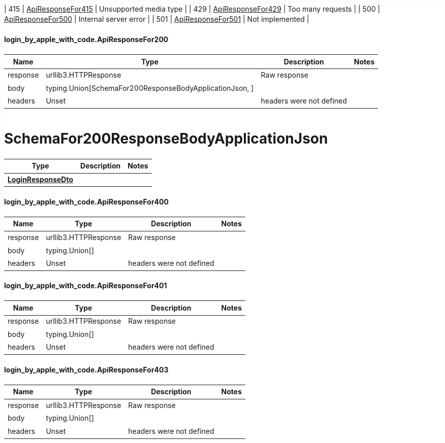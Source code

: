 | 415  | [ApiResponseFor415](#login_by_apple_with_code.ApiResponseFor415) | Unsupported media type                                      |
| 429  | [ApiResponseFor429](#login_by_apple_with_code.ApiResponseFor429) | Too many requests                                           |
| 500  | [ApiResponseFor500](#login_by_apple_with_code.ApiResponseFor500) | Internal server error                                       |
| 501  | [ApiResponseFor501](#login_by_apple_with_code.ApiResponseFor501) | Not implemented                                             |

#### login_by_apple_with_code.ApiResponseFor200

| Name     | Type                                                    | Description              | Notes |
| -------- | ------------------------------------------------------- | ------------------------ | ----- |
| response | urllib3.HTTPResponse                                    | Raw response             |
| body     | typing.Union[SchemaFor200ResponseBodyApplicationJson, ] |                          |
| headers  | Unset                                                   | headers were not defined |

# SchemaFor200ResponseBodyApplicationJson

| Type                                                     | Description | Notes |
| -------------------------------------------------------- | ----------- | ----- |
| [**LoginResponseDto**](../../models/LoginResponseDto.md) |             |

#### login_by_apple_with_code.ApiResponseFor400

| Name     | Type                 | Description              | Notes |
| -------- | -------------------- | ------------------------ | ----- |
| response | urllib3.HTTPResponse | Raw response             |
| body     | typing.Union[]       |                          |
| headers  | Unset                | headers were not defined |

#### login_by_apple_with_code.ApiResponseFor401

| Name     | Type                 | Description              | Notes |
| -------- | -------------------- | ------------------------ | ----- |
| response | urllib3.HTTPResponse | Raw response             |
| body     | typing.Union[]       |                          |
| headers  | Unset                | headers were not defined |

#### login_by_apple_with_code.ApiResponseFor403

| Name     | Type                 | Description              | Notes |
| -------- | -------------------- | ------------------------ | ----- |
| response | urllib3.HTTPResponse | Raw response             |
| body     | typing.Union[]       |                          |
| headers  | Unset                | headers were not defined |
